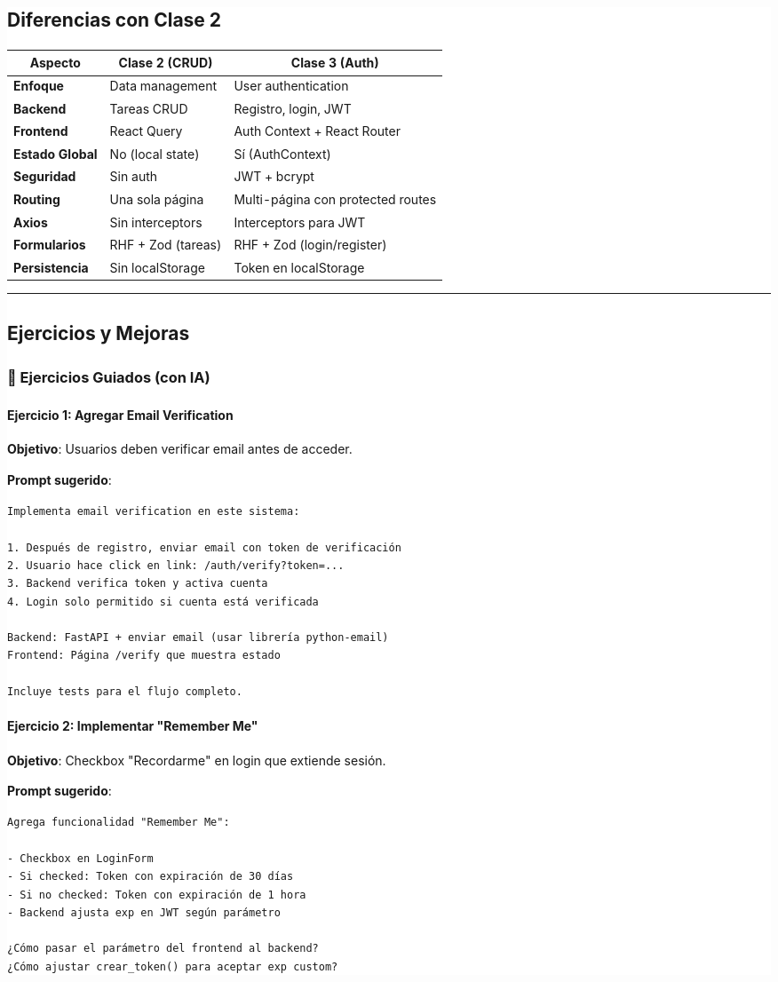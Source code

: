 
## Diferencias con Clase 2

| Aspecto | Clase 2 (CRUD) | Clase 3 (Auth) |
|---------|---------------|----------------|
| **Enfoque** | Data management | User authentication |
| **Backend** | Tareas CRUD | Registro, login, JWT |
| **Frontend** | React Query | Auth Context + React Router |
| **Estado Global** | No (local state) | Sí (AuthContext) |
| **Seguridad** | Sin auth | JWT + bcrypt |
| **Routing** | Una sola página | Multi-página con protected routes |
| **Axios** | Sin interceptors | Interceptors para JWT |
| **Formularios** | RHF + Zod (tareas) | RHF + Zod (login/register) |
| **Persistencia** | Sin localStorage | Token en localStorage |

---

## Ejercicios y Mejoras

### 🎯 Ejercicios Guiados (con IA)

#### Ejercicio 1: Agregar Email Verification

**Objetivo**: Usuarios deben verificar email antes de acceder.

**Prompt sugerido**:
```
Implementa email verification en este sistema:

1. Después de registro, enviar email con token de verificación
2. Usuario hace click en link: /auth/verify?token=...
3. Backend verifica token y activa cuenta
4. Login solo permitido si cuenta está verificada

Backend: FastAPI + enviar email (usar librería python-email)
Frontend: Página /verify que muestra estado

Incluye tests para el flujo completo.
```

#### Ejercicio 2: Implementar "Remember Me"

**Objetivo**: Checkbox "Recordarme" en login que extiende sesión.

**Prompt sugerido**:
```
Agrega funcionalidad "Remember Me":

- Checkbox en LoginForm
- Si checked: Token con expiración de 30 días
- Si no checked: Token con expiración de 1 hora
- Backend ajusta exp en JWT según parámetro

¿Cómo pasar el parámetro del frontend al backend?
¿Cómo ajustar crear_token() para aceptar exp custom?
```

